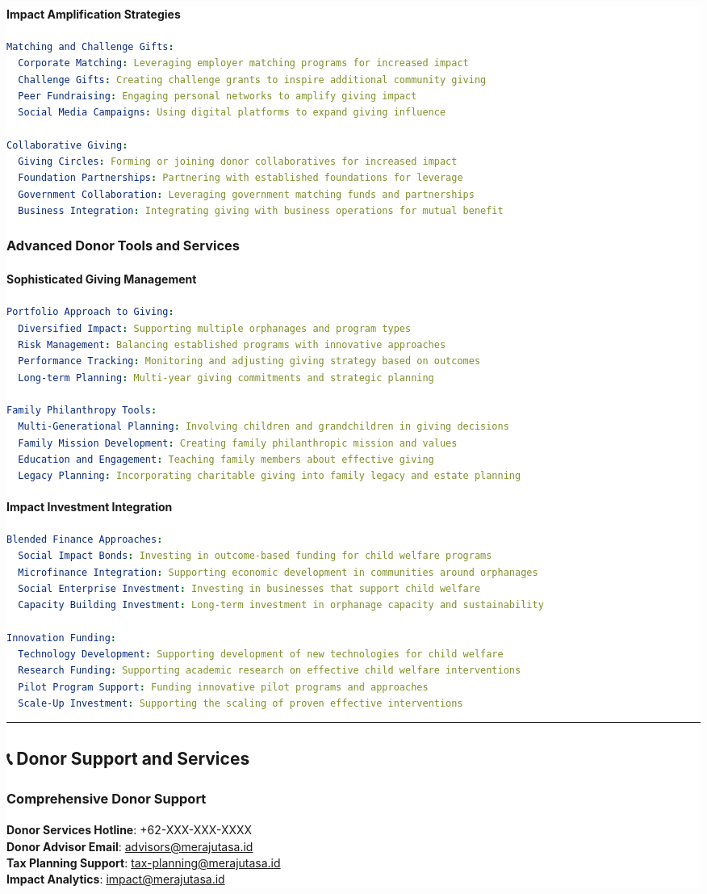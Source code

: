 #### Impact Amplification Strategies
```yaml
Matching and Challenge Gifts:
  Corporate Matching: Leveraging employer matching programs for increased impact
  Challenge Gifts: Creating challenge grants to inspire additional community giving
  Peer Fundraising: Engaging personal networks to amplify giving impact
  Social Media Campaigns: Using digital platforms to expand giving influence
  
Collaborative Giving:
  Giving Circles: Forming or joining donor collaboratives for increased impact
  Foundation Partnerships: Partnering with established foundations for leverage
  Government Collaboration: Leveraging government matching funds and partnerships
  Business Integration: Integrating giving with business operations for mutual benefit
```

### Advanced Donor Tools and Services

#### Sophisticated Giving Management
```yaml
Portfolio Approach to Giving:
  Diversified Impact: Supporting multiple orphanages and program types
  Risk Management: Balancing established programs with innovative approaches
  Performance Tracking: Monitoring and adjusting giving strategy based on outcomes
  Long-term Planning: Multi-year giving commitments and strategic planning
  
Family Philanthropy Tools:
  Multi-Generational Planning: Involving children and grandchildren in giving decisions
  Family Mission Development: Creating family philanthropic mission and values
  Education and Engagement: Teaching family members about effective giving
  Legacy Planning: Incorporating charitable giving into family legacy and estate planning
```

#### Impact Investment Integration
```yaml
Blended Finance Approaches:
  Social Impact Bonds: Investing in outcome-based funding for child welfare programs
  Microfinance Integration: Supporting economic development in communities around orphanages
  Social Enterprise Investment: Investing in businesses that support child welfare
  Capacity Building Investment: Long-term investment in orphanage capacity and sustainability
  
Innovation Funding:
  Technology Development: Supporting development of new technologies for child welfare
  Research Funding: Supporting academic research on effective child welfare interventions
  Pilot Program Support: Funding innovative pilot programs and approaches
  Scale-Up Investment: Supporting the scaling of proven effective interventions
```

---

## 📞 Donor Support and Services

### Comprehensive Donor Support
**Donor Services Hotline**: +62-XXX-XXX-XXXX  
**Donor Advisor Email**: advisors@merajutasa.id  
**Tax Planning Support**: tax-planning@merajutasa.id  
**Impact Analytics**: impact@merajutasa.id
